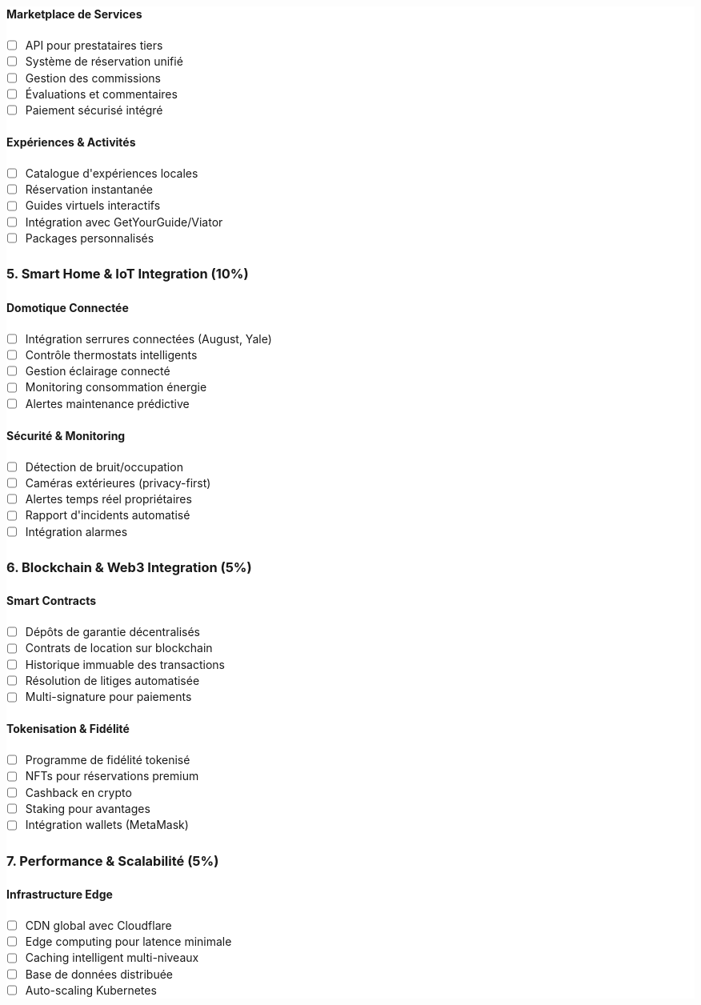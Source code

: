 #### Marketplace de Services
- [ ] API pour prestataires tiers
- [ ] Système de réservation unifié
- [ ] Gestion des commissions
- [ ] Évaluations et commentaires
- [ ] Paiement sécurisé intégré

#### Expériences & Activités
- [ ] Catalogue d'expériences locales
- [ ] Réservation instantanée
- [ ] Guides virtuels interactifs
- [ ] Intégration avec GetYourGuide/Viator
- [ ] Packages personnalisés

### 5. Smart Home & IoT Integration (10%)
#### Domotique Connectée
- [ ] Intégration serrures connectées (August, Yale)
- [ ] Contrôle thermostats intelligents
- [ ] Gestion éclairage connecté
- [ ] Monitoring consommation énergie
- [ ] Alertes maintenance prédictive

#### Sécurité & Monitoring
- [ ] Détection de bruit/occupation
- [ ] Caméras extérieures (privacy-first)
- [ ] Alertes temps réel propriétaires
- [ ] Rapport d'incidents automatisé
- [ ] Intégration alarmes

### 6. Blockchain & Web3 Integration (5%)
#### Smart Contracts
- [ ] Dépôts de garantie décentralisés
- [ ] Contrats de location sur blockchain
- [ ] Historique immuable des transactions
- [ ] Résolution de litiges automatisée
- [ ] Multi-signature pour paiements

#### Tokenisation & Fidélité
- [ ] Programme de fidélité tokenisé
- [ ] NFTs pour réservations premium
- [ ] Cashback en crypto
- [ ] Staking pour avantages
- [ ] Intégration wallets (MetaMask)

### 7. Performance & Scalabilité (5%)
#### Infrastructure Edge
- [ ] CDN global avec Cloudflare
- [ ] Edge computing pour latence minimale
- [ ] Caching intelligent multi-niveaux
- [ ] Base de données distribuée
- [ ] Auto-scaling Kubernetes
